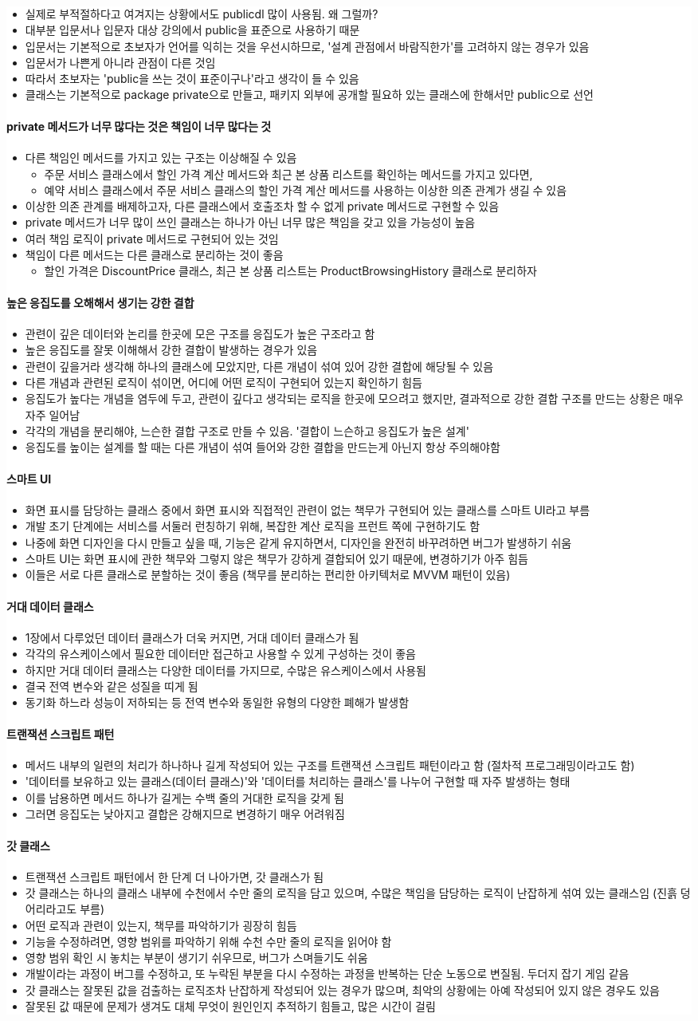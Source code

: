- 실제로 부적절하다고 여겨지는 상황에서도 publicdl 많이 사용됨. 왜 그럴까?
- 대부분 입문서나 입문자 대상 강의에서 public을 표준으로 사용하기 때문
- 입문서는 기본적으로 초보자가 언어를 익히는 것을 우선시하므로, '설계 관점에서 바람직한가'를 고려하지 않는 경우가 있음
- 입문서가 나쁜게 아니라 관점이 다른 것임
- 따라서 초보자는 'public을 쓰는 것이 표준이구나'라고 생각이 들 수 있음
- 클래스는 기본적으로 package private으로 만들고, 패키지 외부에 공개할 필요하 있는 클래스에 한해서만 public으로 선언

#### private 메서드가 너무 많다는 것은 책임이 너무 많다는 것

- 다른 책임인 메서드를 가지고 있는 구조는 이상해질 수 있음
  - 주문 서비스 클래스에서 할인 가격 계산 메서드와 최근 본 상품 리스트를 확인하는 메서드를 가지고 있다면,
  - 예약 서비스 클래스에서 주문 서비스 클래스의 할인 가격 계산 메서드를 사용하는 이상한 의존 관계가 생길 수 있음
- 이상한 의존 관계를 배제하고자, 다른 클래스에서 호출조차 할 수 없게 private 메서드로 구현할 수 있음
- private 메서드가 너무 많이 쓰인 클래스는 하나가 아닌 너무 많은 책임을 갖고 있을 가능성이 높음
- 여러 책임 로직이 private 메서드로 구현되어 있는 것임
- 책임이 다른 메서드는 다른 클래스로 분리하는 것이 좋음
  - 할인 가격은 DiscountPrice 클래스, 최근 본 상품 리스트는 ProductBrowsingHistory 클래스로 분리하자

#### 높은 응집도를 오해해서 생기는 강한 결합

- 관련이 깊은 데이터와 논리를 한곳에 모은 구조를 응집도가 높은 구조라고 함
- 높은 응집도를 잘못 이해해서 강한 결합이 발생하는 경우가 있음
- 관련이 깊을거라 생각해 하나의 클래스에 모았지만, 다른 개념이 섞여 있어 강한 결합에 해당될 수 있음
- 다른 개념과 관련된 로직이 섞이면, 어디에 어떤 로직이 구현되어 있는지 확인하기 힘듬
- 응집도가 높다는 개념을 염두에 두고, 관련이 깊다고 생각되는 로직을 한곳에 모으려고 했지만, 결과적으로 강한 결합 구조를 만드는 상황은 매우 자주 일어남
- 각각의 개념을 분리해야, 느슨한 결합 구조로 만들 수 있음. '결합이 느슨하고 응집도가 높은 설계'
- 응집도를 높이는 설계를 할 때는 다른 개념이 섞여 들어와 강한 결합을 만드는게 아닌지 항상 주의해야함

#### 스마트 UI

- 화면 표시를 담당하는 클래스 중에서 화면 표시와 직접적인 관련이 없는 책무가 구현되어 있는 클래스를 스마트 UI라고 부름
- 개발 초기 단계에는 서비스를 서둘러 런칭하기 위해, 복잡한 계산 로직을 프런트 쪽에 구현하기도 함
- 나중에 화면 디자인을 다시 만들고 싶을 때, 기능은 같게 유지하면서, 디자인을 완전히 바꾸려하면 버그가 발생하기 쉬움
- 스마트 UI는 화면 표시에 관한 책무와 그렇지 않은 책무가 강하게 결합되어 있기 때문에, 변경하기가 아주 힘듬
- 이들은 서로 다른 클래스로 분할하는 것이 좋음 (책무를 분리하는 편리한 아키텍처로 MVVM 패턴이 있음)

#### 거대 데이터 클래스

- 1장에서 다루었던 데이터 클래스가 더욱 커지면, 거대 데이터 클래스가 됨
- 각각의 유스케이스에서 필요한 데이터만 접근하고 사용할 수 있게 구성하는 것이 좋음
- 하지만 거대 데이터 클래스는 다양한 데이터를 가지므로, 수많은 유스케이스에서 사용됨
- 결국 전역 변수와 같은 성질을 띠게 됨
- 동기화 하느라 성능이 저하되는 등 전역 변수와 동일한 유형의 다양한 폐해가 발생함

#### 트랜잭션 스크립트 패턴

- 메서드 내부의 일련의 처리가 하나하나 길게 작성되어 있는 구조를 트랜잭션 스크립트 패턴이라고 함 (절차적 프로그래밍이라고도 함)
- '데이터를 보유하고 있는 클래스(데이터 클래스)'와 '데이터를 처리하는 클래스'를 나누어 구현할 때 자주 발생하는 형태
- 이를 남용하면 메서드 하나가 길게는 수백 줄의 거대한 로직을 갖게 됨
- 그러면 응집도는 낮아지고 결합은 강해지므로 변경하기 매우 어려워짐

#### 갓 클래스

- 트랜잭션 스크립트 패턴에서 한 단계 더 나아가면, 갓 클래스가 됨
- 갓 클래스는 하나의 클래스 내부에 수천에서 수만 줄의 로직을 담고 있으며, 수많은 책임을 담당하는 로직이 난잡하게 섞여 있는 클래스임 (진흙 덩어리라고도 부름)
- 어떤 로직과 관련이 있는지, 책무를 파악하기가 굉장히 힘듬
- 기능을 수정하려면, 영향 범위를 파악하기 위해 수천 수만 줄의 로직을 읽어야 함
- 영향 범위 확인 시 놓치는 부분이 생기기 쉬우므로, 버그가 스며들기도 쉬움
- 개발이라는 과정이 버그를 수정하고, 또 누락된 부분을 다시 수정하는 과정을 반복하는 단순 노동으로 변질됨. 두더지 잡기 게임 같음
- 갓 클래스는 잘못된 값을 검출하는 로직조차 난잡하게 작성되어 있는 경우가 많으며, 최악의 상황에는 아예 작성되어 있지 않은 경우도 있음
- 잘못된 값 때문에 문제가 생겨도 대체 무엇이 원인인지 추적하기 힘들고, 많은 시간이 걸림
